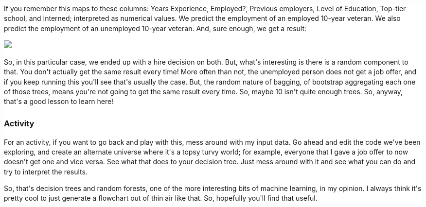 If you remember this maps to these columns: Years Experience, Employed?, Previous employers, Level of Education, Top-tier school, and Interned; interpreted as numerical values. We predict the employment of an employed 10-year veteran. We also predict the employment of an unemployed 10-year veteran. And, sure enough, we get a result:

![](https://github.com/fenago/katacoda-scenarios/raw/master/datascience-machine-learning/datascience-machine-learning-chapter-05-02/steps/18/5.jpg)

So, in this particular case, we ended up with a hire decision on both. But, what's interesting is there is a random component to that. You don't actually get the same result every time! More often than not, the unemployed person does not get a job offer, and if you keep running this you'll see that's usually the case. But, the random nature of bagging, of bootstrap aggregating each one of those trees, means you're not going to get the same result every time. So, maybe 10 isn't quite enough trees. So, anyway, that's a good lesson to learn here!


### Activity

For an activity, if you want to go back and play with this, mess around with my input data. Go ahead and edit the code we've been exploring, and create an alternate universe where it's a topsy turvy world; for example, everyone that I gave a job offer to now doesn't get one and vice versa. See what that does to your decision tree. Just mess around with it and see what you can do and try to interpret the results.

So, that's decision trees and random forests, one of the more interesting bits of machine learning, in my opinion. I always think it's pretty cool to just generate a flowchart out of thin air like that. So, hopefully you'll find that useful.